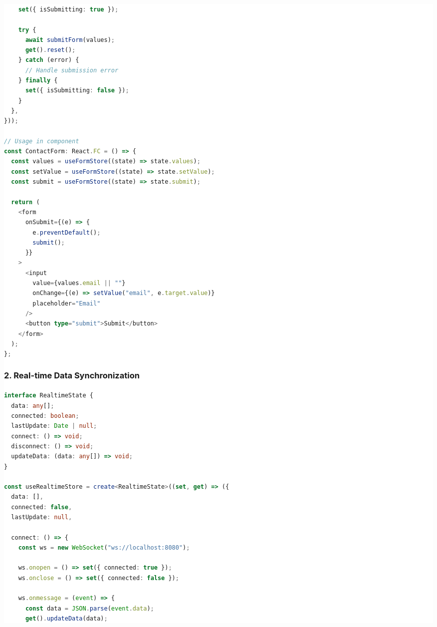 ```typescript
    set({ isSubmitting: true });

    try {
      await submitForm(values);
      get().reset();
    } catch (error) {
      // Handle submission error
    } finally {
      set({ isSubmitting: false });
    }
  },
}));

// Usage in component
const ContactForm: React.FC = () => {
  const values = useFormStore((state) => state.values);
  const setValue = useFormStore((state) => state.setValue);
  const submit = useFormStore((state) => state.submit);

  return (
    <form
      onSubmit={(e) => {
        e.preventDefault();
        submit();
      }}
    >
      <input
        value={values.email || ""}
        onChange={(e) => setValue("email", e.target.value)}
        placeholder="Email"
      />
      <button type="submit">Submit</button>
    </form>
  );
};
```

### 2. Real-time Data Synchronization

```typescript
interface RealtimeState {
  data: any[];
  connected: boolean;
  lastUpdate: Date | null;
  connect: () => void;
  disconnect: () => void;
  updateData: (data: any[]) => void;
}

const useRealtimeStore = create<RealtimeState>((set, get) => ({
  data: [],
  connected: false,
  lastUpdate: null,

  connect: () => {
    const ws = new WebSocket("ws://localhost:8080");

    ws.onopen = () => set({ connected: true });
    ws.onclose = () => set({ connected: false });

    ws.onmessage = (event) => {
      const data = JSON.parse(event.data);
      get().updateData(data);
```